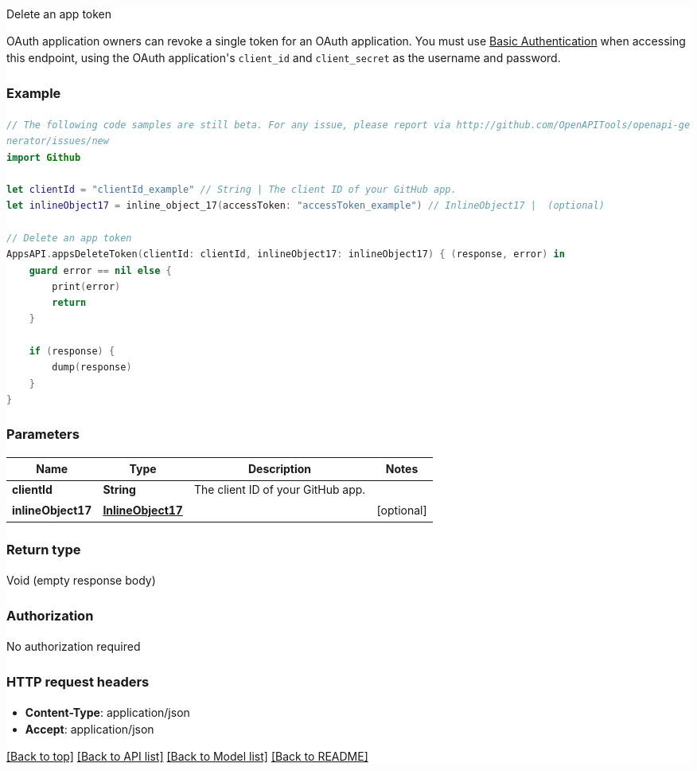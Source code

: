 Delete an app token

OAuth application owners can revoke a single token for an OAuth application. You must use [Basic Authentication](https://docs.github.com/enterprise-server@3.0/rest/overview/other-authentication-methods#basic-authentication) when accessing this endpoint, using the OAuth application's `client_id` and `client_secret` as the username and password.

### Example 
```swift
// The following code samples are still beta. For any issue, please report via http://github.com/OpenAPITools/openapi-generator/issues/new
import Github

let clientId = "clientId_example" // String | The client ID of your GitHub app.
let inlineObject17 = inline_object_17(accessToken: "accessToken_example") // InlineObject17 |  (optional)

// Delete an app token
AppsAPI.appsDeleteToken(clientId: clientId, inlineObject17: inlineObject17) { (response, error) in
    guard error == nil else {
        print(error)
        return
    }

    if (response) {
        dump(response)
    }
}
```

### Parameters

Name | Type | Description  | Notes
------------- | ------------- | ------------- | -------------
 **clientId** | **String** | The client ID of your GitHub app. | 
 **inlineObject17** | [**InlineObject17**](InlineObject17.md) |  | [optional] 

### Return type

Void (empty response body)

### Authorization

No authorization required

### HTTP request headers

 - **Content-Type**: application/json
 - **Accept**: application/json

[[Back to top]](#) [[Back to API list]](../README.md#documentation-for-api-endpoints) [[Back to Model list]](../README.md#documentation-for-models) [[Back to README]](../README.md)
